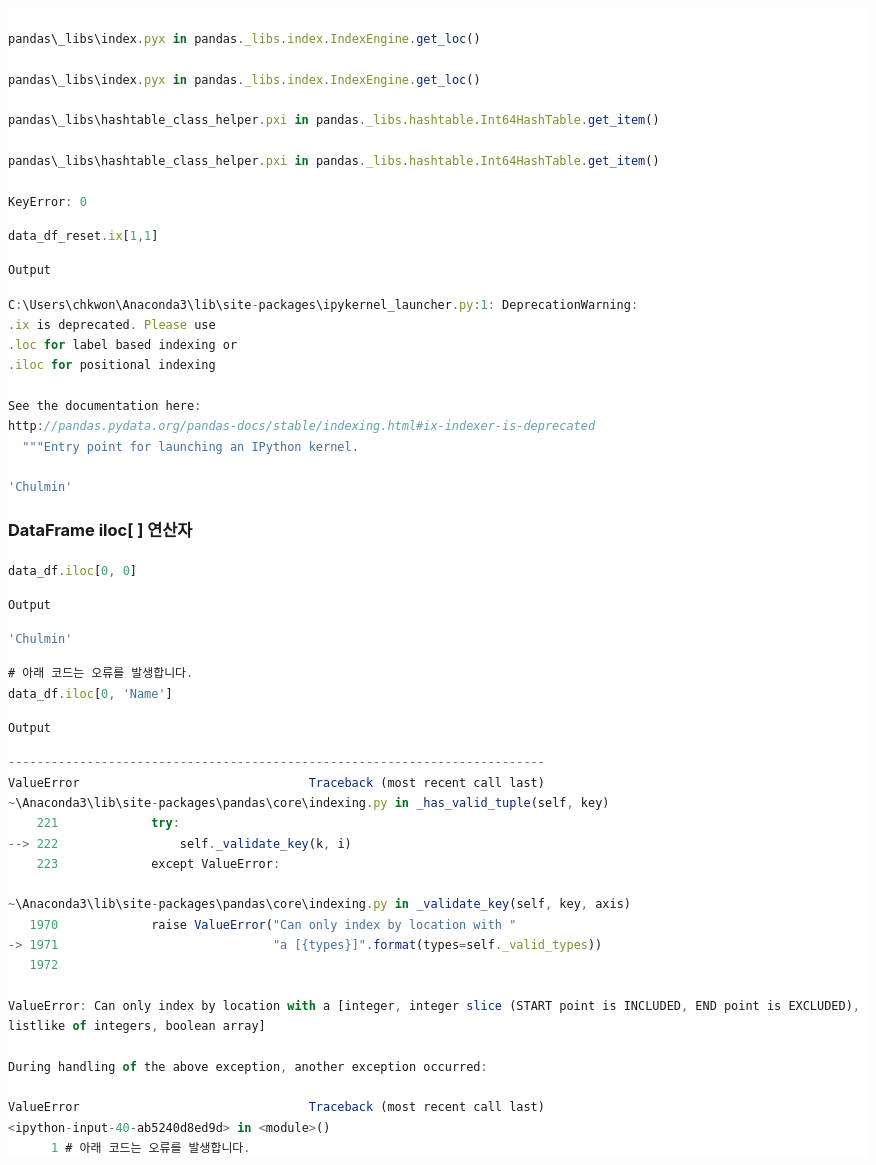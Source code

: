 ```javascript

pandas\_libs\index.pyx in pandas._libs.index.IndexEngine.get_loc()

pandas\_libs\index.pyx in pandas._libs.index.IndexEngine.get_loc()

pandas\_libs\hashtable_class_helper.pxi in pandas._libs.hashtable.Int64HashTable.get_item()

pandas\_libs\hashtable_class_helper.pxi in pandas._libs.hashtable.Int64HashTable.get_item()

KeyError: 0
```

```javascript
data_df_reset.ix[1,1]
```

`Output`
```javascript
C:\Users\chkwon\Anaconda3\lib\site-packages\ipykernel_launcher.py:1: DeprecationWarning: 
.ix is deprecated. Please use
.loc for label based indexing or
.iloc for positional indexing

See the documentation here:
http://pandas.pydata.org/pandas-docs/stable/indexing.html#ix-indexer-is-deprecated
  """Entry point for launching an IPython kernel.
  
'Chulmin'
```

### DataFrame iloc[ ] 연산자

```javascript
data_df.iloc[0, 0]
```

`Output`
```javascript
'Chulmin'
```

```javascript
# 아래 코드는 오류를 발생합니다. 
data_df.iloc[0, 'Name']
```

`Output`
```javascript
---------------------------------------------------------------------------
ValueError                                Traceback (most recent call last)
~\Anaconda3\lib\site-packages\pandas\core\indexing.py in _has_valid_tuple(self, key)
    221             try:
--> 222                 self._validate_key(k, i)
    223             except ValueError:

~\Anaconda3\lib\site-packages\pandas\core\indexing.py in _validate_key(self, key, axis)
   1970             raise ValueError("Can only index by location with "
-> 1971                              "a [{types}]".format(types=self._valid_types))
   1972 

ValueError: Can only index by location with a [integer, integer slice (START point is INCLUDED, END point is EXCLUDED), listlike of integers, boolean array]

During handling of the above exception, another exception occurred:

ValueError                                Traceback (most recent call last)
<ipython-input-40-ab5240d8ed9d> in <module>()
      1 # 아래 코드는 오류를 발생합니다.
```